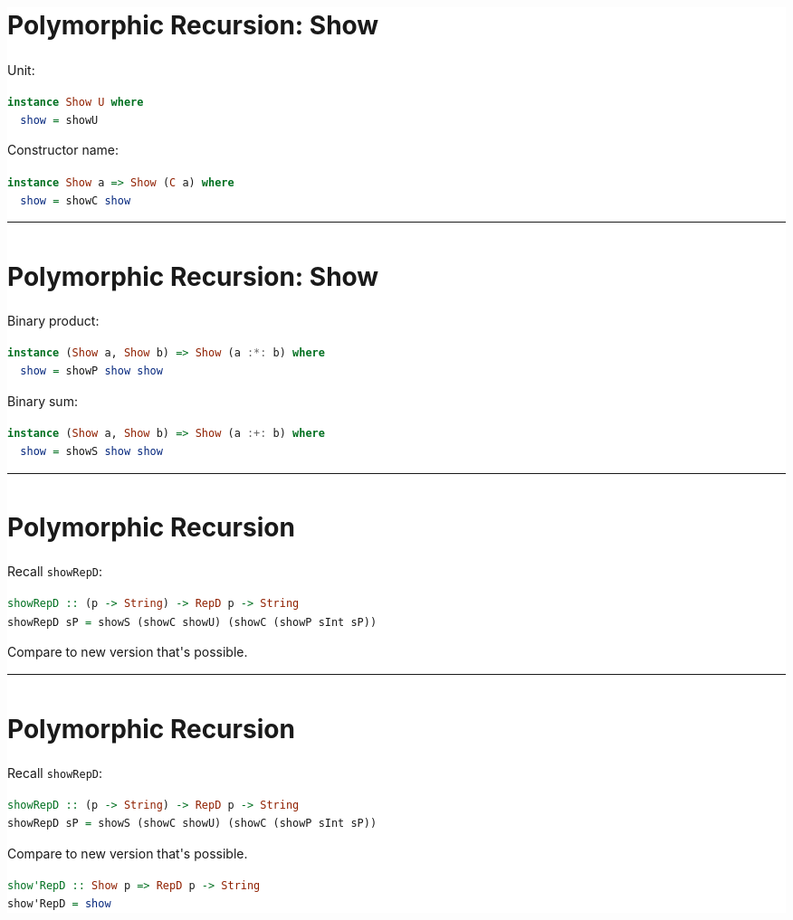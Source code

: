 # Polymorphic Recursion: Show
Unit:
```haskell
instance Show U where
  show = showU
```
Constructor name:
```haskell
instance Show a => Show (C a) where
  show = showC show
```


---------------------

# Polymorphic Recursion: Show
Binary product:
```haskell
instance (Show a, Show b) => Show (a :*: b) where
  show = showP show show
```
Binary sum:
```haskell
instance (Show a, Show b) => Show (a :+: b) where
  show = showS show show
```

---------------------

# Polymorphic Recursion
Recall `showRepD`:
```haskell
showRepD :: (p -> String) -> RepD p -> String
showRepD sP = showS (showC showU) (showC (showP sInt sP))
```
Compare to new version that's possible. 
```haskell


```

---------------------

# Polymorphic Recursion
Recall `showRepD`:
```haskell
showRepD :: (p -> String) -> RepD p -> String
showRepD sP = showS (showC showU) (showC (showP sInt sP))
```
Compare to new version that's possible. 
```haskell
show'RepD :: Show p => RepD p -> String
show'RepD = show
```
